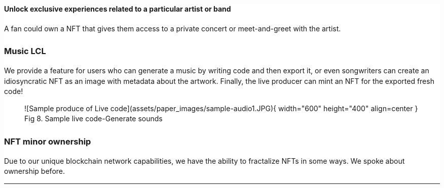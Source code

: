 #### Unlock exclusive experiences related to a particular artist or band
A fan could own a NFT that gives them access to a private concert or meet-and-greet with the artist.

### Music LCL
We provide a feature for users who can generate a music by writing code and then export it, or even songwriters can create an idiosyncratic NFT as an image with metadata about the artwork.
Finally, the live producer can mint an NFT for the exported fresh code!

<figure markdown>
![Sample produce of Live code](assets/paper_images/sample-audio1.JPG){ width="600" height="400" align=center }
<figcaption>Fig 8. Sample live code-Generate sounds</figcaption>
</figure>

### NFT minor ownership
Due to our unique blockchain network capabilities, we have the ability to fractalize NFTs in some ways. We spoke about ownership before.

---